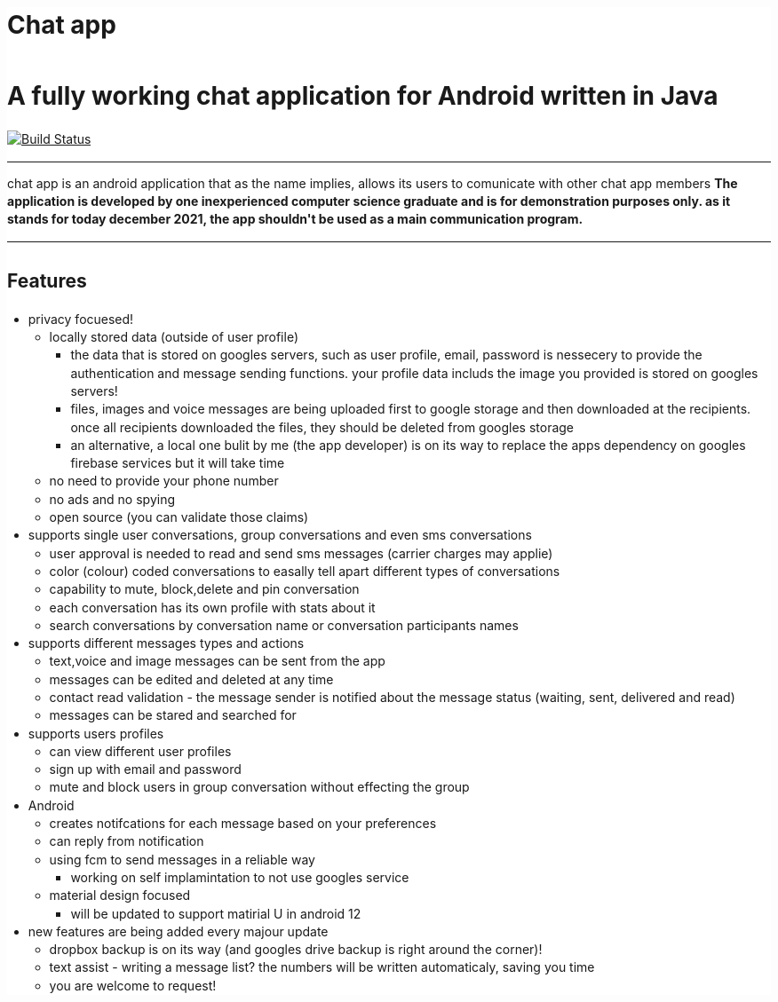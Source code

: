 # Chat app
# A fully working chat application for Android written in Java
[![Build Status](https://travis-ci.org/element-io/svg-tags.svg?branch=master)](https://travis-ci.org/element-io/svg-tags)
***
chat app is an android application that as the name implies, allows its users to comunicate with other chat app members
**The application is developed by one inexperienced computer science graduate and is for demonstration purposes only. as it stands for today december 2021, the app shouldn't be used as a main communication program.**
***
## Features

- privacy focuesed!
    * locally stored data (outside of user profile)
        * the data that is stored on googles servers, such as user profile, email, password is nessecery to provide the authentication and message sending functions. your profile data includs the image you provided is stored on googles servers!
        * files, images and voice messages are being uploaded first to google storage and then downloaded at the recipients. once all recipients downloaded the files, they should be deleted from googles storage
        * an alternative, a local one bulit by me (the app developer) is on its way to replace the apps dependency on googles firebase services but it will take time
    * no need to provide your phone number
    * no ads and no spying
    * open source (you can validate those claims)
- supports single user conversations, group conversations and even sms conversations
    * user approval is needed to read and send sms messages (carrier charges may applie)
    * color (colour) coded conversations to easally tell apart different types of conversations
    * capability to mute, block,delete and pin conversation
    * each conversation has its own profile with stats about it
    * search conversations by conversation name or conversation participants names
- supports different messages types and actions
    * text,voice and image messages can be sent from the app
    * messages can be edited and deleted at any time
    * contact read validation - the message sender is notified about the message status (waiting, sent, delivered and read)
    * messages can be stared and searched for
- supports users profiles
    * can view different user profiles
    * sign up with email and password
    * mute and block users in group conversation without effecting the group
- Android
    * creates notifcations for each message based on your preferences
    * can reply from notification
    * using fcm to send messages in a reliable way
        * working on self implamintation to not use googles service
    * material design focused
        * will be updated to support matirial U in android 12
- new features are being added every majour update
    * dropbox backup is on its way (and googles drive backup is right around the corner)!
    * text assist - writing a message list? the numbers will be written automaticaly, saving you time
    * you are welcome to request!
